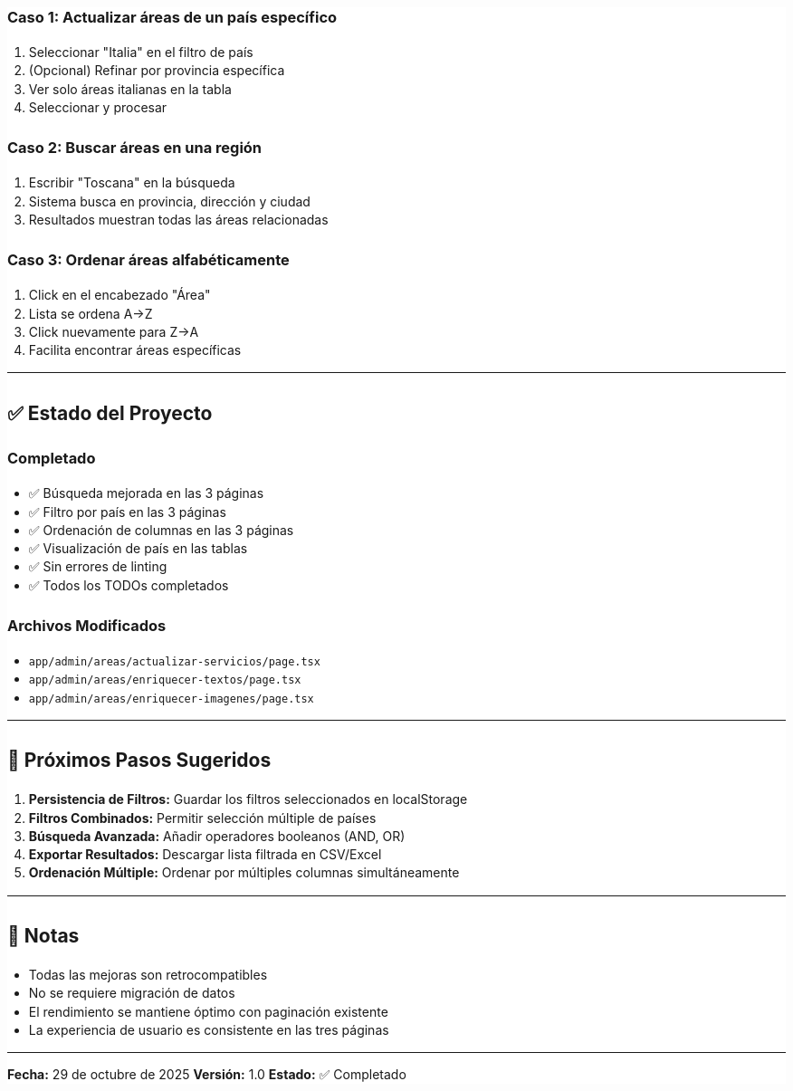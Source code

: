 ### Caso 1: Actualizar áreas de un país específico
1. Seleccionar "Italia" en el filtro de país
2. (Opcional) Refinar por provincia específica
3. Ver solo áreas italianas en la tabla
4. Seleccionar y procesar

### Caso 2: Buscar áreas en una región
1. Escribir "Toscana" en la búsqueda
2. Sistema busca en provincia, dirección y ciudad
3. Resultados muestran todas las áreas relacionadas

### Caso 3: Ordenar áreas alfabéticamente
1. Click en el encabezado "Área"
2. Lista se ordena A→Z
3. Click nuevamente para Z→A
4. Facilita encontrar áreas específicas

---

## ✅ Estado del Proyecto

### Completado
- ✅ Búsqueda mejorada en las 3 páginas
- ✅ Filtro por país en las 3 páginas
- ✅ Ordenación de columnas en las 3 páginas
- ✅ Visualización de país en las tablas
- ✅ Sin errores de linting
- ✅ Todos los TODOs completados

### Archivos Modificados
- `app/admin/areas/actualizar-servicios/page.tsx`
- `app/admin/areas/enriquecer-textos/page.tsx`
- `app/admin/areas/enriquecer-imagenes/page.tsx`

---

## 🚀 Próximos Pasos Sugeridos

1. **Persistencia de Filtros:** Guardar los filtros seleccionados en localStorage
2. **Filtros Combinados:** Permitir selección múltiple de países
3. **Búsqueda Avanzada:** Añadir operadores booleanos (AND, OR)
4. **Exportar Resultados:** Descargar lista filtrada en CSV/Excel
5. **Ordenación Múltiple:** Ordenar por múltiples columnas simultáneamente

---

## 📝 Notas

- Todas las mejoras son retrocompatibles
- No se requiere migración de datos
- El rendimiento se mantiene óptimo con paginación existente
- La experiencia de usuario es consistente en las tres páginas

---

**Fecha:** 29 de octubre de 2025
**Versión:** 1.0
**Estado:** ✅ Completado

